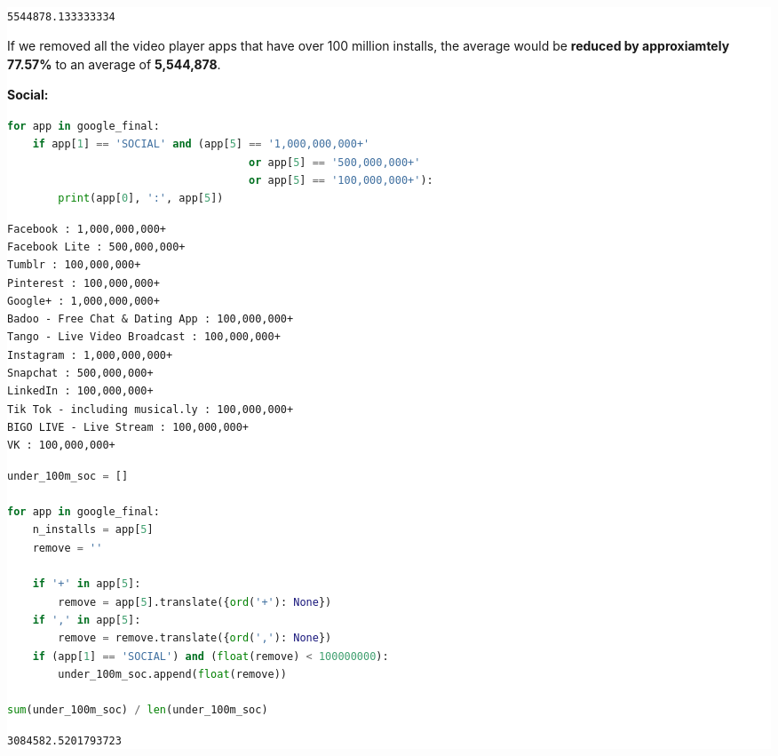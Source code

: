 


    5544878.133333334



If we removed all the video player apps that have over 100 million installs, the average would be **reduced by approxiamtely 77.57%** to an average of **5,544,878**.

**Social:**


```python
for app in google_final:
    if app[1] == 'SOCIAL' and (app[5] == '1,000,000,000+'
                                      or app[5] == '500,000,000+'
                                      or app[5] == '100,000,000+'):
        print(app[0], ':', app[5])
```

    Facebook : 1,000,000,000+
    Facebook Lite : 500,000,000+
    Tumblr : 100,000,000+
    Pinterest : 100,000,000+
    Google+ : 1,000,000,000+
    Badoo - Free Chat & Dating App : 100,000,000+
    Tango - Live Video Broadcast : 100,000,000+
    Instagram : 1,000,000,000+
    Snapchat : 500,000,000+
    LinkedIn : 100,000,000+
    Tik Tok - including musical.ly : 100,000,000+
    BIGO LIVE - Live Stream : 100,000,000+
    VK : 100,000,000+



```python
under_100m_soc = []

for app in google_final:
    n_installs = app[5]
    remove = ''
        
    if '+' in app[5]:
        remove = app[5].translate({ord('+'): None})
    if ',' in app[5]:
        remove = remove.translate({ord(','): None})
    if (app[1] == 'SOCIAL') and (float(remove) < 100000000):
        under_100m_soc.append(float(remove))
        
sum(under_100m_soc) / len(under_100m_soc)
```




    3084582.5201793723

